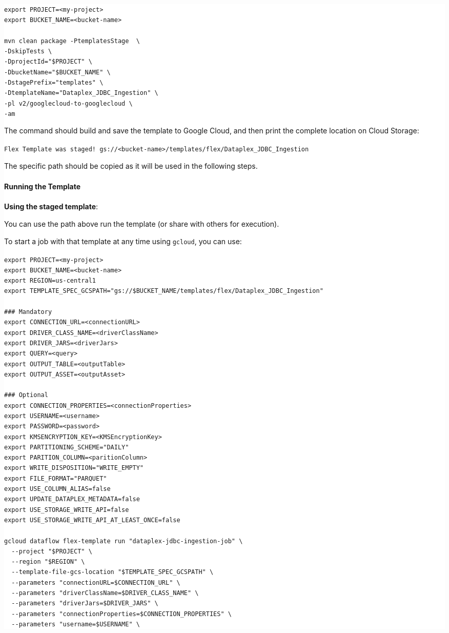 ```shell
export PROJECT=<my-project>
export BUCKET_NAME=<bucket-name>

mvn clean package -PtemplatesStage  \
-DskipTests \
-DprojectId="$PROJECT" \
-DbucketName="$BUCKET_NAME" \
-DstagePrefix="templates" \
-DtemplateName="Dataplex_JDBC_Ingestion" \
-pl v2/googlecloud-to-googlecloud \
-am
```

The command should build and save the template to Google Cloud, and then print
the complete location on Cloud Storage:

```
Flex Template was staged! gs://<bucket-name>/templates/flex/Dataplex_JDBC_Ingestion
```

The specific path should be copied as it will be used in the following steps.

#### Running the Template

**Using the staged template**:

You can use the path above run the template (or share with others for execution).

To start a job with that template at any time using `gcloud`, you can use:

```shell
export PROJECT=<my-project>
export BUCKET_NAME=<bucket-name>
export REGION=us-central1
export TEMPLATE_SPEC_GCSPATH="gs://$BUCKET_NAME/templates/flex/Dataplex_JDBC_Ingestion"

### Mandatory
export CONNECTION_URL=<connectionURL>
export DRIVER_CLASS_NAME=<driverClassName>
export DRIVER_JARS=<driverJars>
export QUERY=<query>
export OUTPUT_TABLE=<outputTable>
export OUTPUT_ASSET=<outputAsset>

### Optional
export CONNECTION_PROPERTIES=<connectionProperties>
export USERNAME=<username>
export PASSWORD=<password>
export KMSENCRYPTION_KEY=<KMSEncryptionKey>
export PARTITIONING_SCHEME="DAILY"
export PARITION_COLUMN=<paritionColumn>
export WRITE_DISPOSITION="WRITE_EMPTY"
export FILE_FORMAT="PARQUET"
export USE_COLUMN_ALIAS=false
export UPDATE_DATAPLEX_METADATA=false
export USE_STORAGE_WRITE_API=false
export USE_STORAGE_WRITE_API_AT_LEAST_ONCE=false

gcloud dataflow flex-template run "dataplex-jdbc-ingestion-job" \
  --project "$PROJECT" \
  --region "$REGION" \
  --template-file-gcs-location "$TEMPLATE_SPEC_GCSPATH" \
  --parameters "connectionURL=$CONNECTION_URL" \
  --parameters "driverClassName=$DRIVER_CLASS_NAME" \
  --parameters "driverJars=$DRIVER_JARS" \
  --parameters "connectionProperties=$CONNECTION_PROPERTIES" \
  --parameters "username=$USERNAME" \
```
